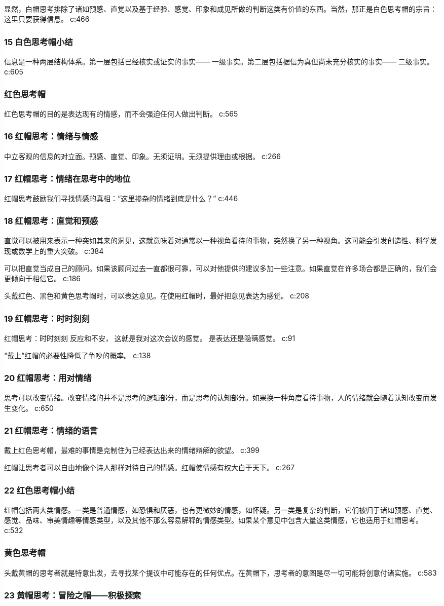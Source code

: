 显然，白帽思考排除了诸如预感、直觉以及基于经验、感觉、印象和成见所做的判断这类有价值的东西。当然，那正是白色思考帽的宗旨：这里只要获得信息。 c:466

### 15 白色思考帽小结

信息是一种两层结构体系。第一层包括已经核实或证实的事实—— 一级事实。第二层包括据信为真但尚未充分核实的事实—— 二级事实。 c:605

### 红色思考帽

红色思考帽的目的是表达现有的情感，而不会强迫任何人做出判断。 c:565

### 16 红帽思考：情绪与情感

中立客观的信息的对立面。预感、直觉、印象。无须证明。无须提供理由或根据。 c:266

### 17 红帽思考：情绪在思考中的地位

红帽思考鼓励我们寻找情感的真相：“这里掺杂的情绪到底是什么？” c:446

### 18 红帽思考：直觉和预感

直觉可以被用来表示一种突如其来的洞见，这就意味着对通常以一种视角看待的事物，突然换了另一种视角。这可能会引发创造性、科学发现或数学上的重大突破。 c:384

可以把直觉当成自己的顾问。如果该顾问过去一直都很可靠，可以对他提供的建议多加一些注意。如果直觉在许多场合都是正确的，我们会更倾向于相信它。 c:186

头戴红色、黑色和黄色思考帽时，可以表达意见。在使用红帽时，最好把意见表达为感觉。 c:208

### 19 红帽思考：时时刻刻

红帽思考：时时刻刻
反应和不安，
这就是我对这次会议的感觉。
是表达还是隐瞒感觉。 c:91

“戴上”红帽的必要性降低了争吵的概率。 c:138

### 20 红帽思考：用对情绪

思考可以改变情绪。改变情绪的并不是思考的逻辑部分，而是思考的认知部分。如果换一种角度看待事物，人的情绪就会随着认知改变而发生变化。 c:650

### 21 红帽思考：情绪的语言

戴上红色思考帽，最难的事情是克制住为已经表达出来的情绪辩解的欲望。 c:399

红帽让思考者可以自由地像个诗人那样对待自己的情感。红帽使情感有权大白于天下。 c:267

### 22 红色思考帽小结

红帽包括两大类情感。一类是普通情感，如恐惧和厌恶，也有更微妙的情感，如怀疑。另一类是复杂的判断，它们被归于诸如预感、直觉、感觉、品味、审美情趣等情感类型，以及其他不那么容易解释的情感类型。如果某个意见中包含大量这类情感，它也适用于红帽思考。 c:532

### 黄色思考帽

头戴黄帽的思考者就是特意出发，去寻找某个提议中可能存在的任何优点。在黄帽下，思考者的意图是尽一切可能将创意付诸实施。 c:583

### 23 黄帽思考：冒险之帽——积极探索
